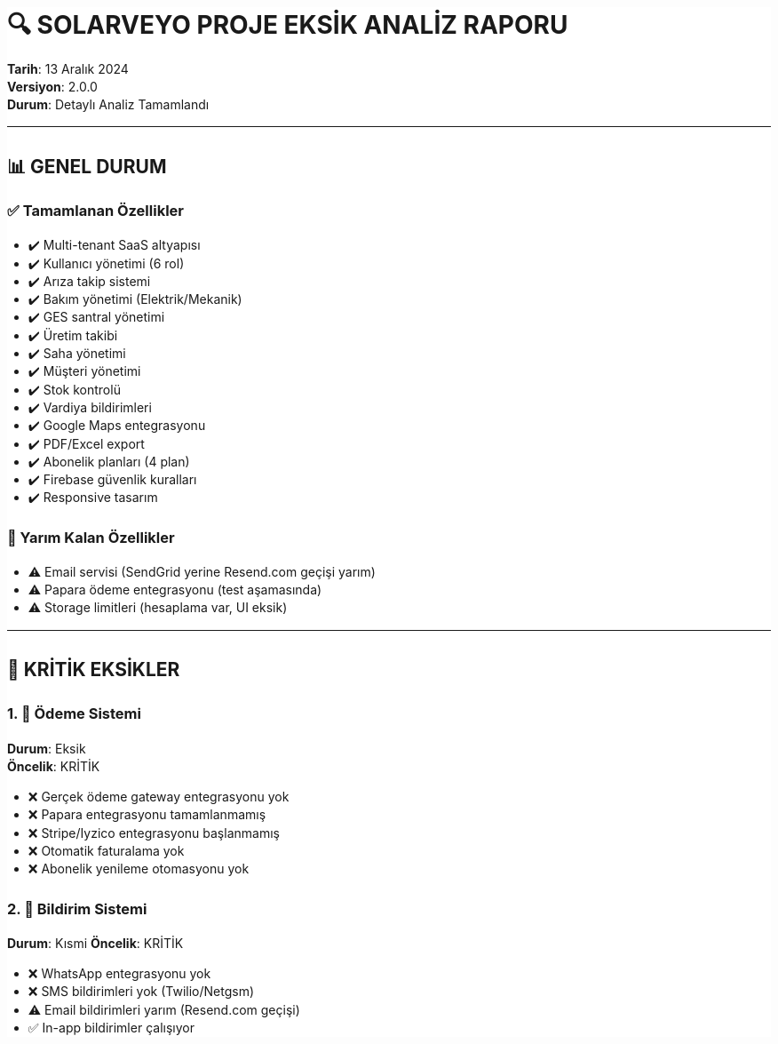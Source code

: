 # 🔍 SOLARVEYO PROJE EKSİK ANALİZ RAPORU

**Tarih**: 13 Aralık 2024  
**Versiyon**: 2.0.0  
**Durum**: Detaylı Analiz Tamamlandı

---

## 📊 GENEL DURUM

### ✅ Tamamlanan Özellikler
- ✔️ Multi-tenant SaaS altyapısı 
- ✔️ Kullanıcı yönetimi (6 rol)
- ✔️ Arıza takip sistemi
- ✔️ Bakım yönetimi (Elektrik/Mekanik)
- ✔️ GES santral yönetimi
- ✔️ Üretim takibi
- ✔️ Saha yönetimi
- ✔️ Müşteri yönetimi
- ✔️ Stok kontrolü
- ✔️ Vardiya bildirimleri
- ✔️ Google Maps entegrasyonu
- ✔️ PDF/Excel export
- ✔️ Abonelik planları (4 plan)
- ✔️ Firebase güvenlik kuralları
- ✔️ Responsive tasarım

### 🔧 Yarım Kalan Özellikler
- ⚠️ Email servisi (SendGrid yerine Resend.com geçişi yarım)
- ⚠️ Papara ödeme entegrasyonu (test aşamasında)
- ⚠️ Storage limitleri (hesaplama var, UI eksik)

---

## 🚨 KRİTİK EKSİKLER

### 1. 🔴 Ödeme Sistemi
**Durum**: Eksik  
**Öncelik**: KRİTİK
- ❌ Gerçek ödeme gateway entegrasyonu yok
- ❌ Papara entegrasyonu tamamlanmamış
- ❌ Stripe/Iyzico entegrasyonu başlanmamış
- ❌ Otomatik faturalama yok
- ❌ Abonelik yenileme otomasyonu yok

### 2. 🔴 Bildirim Sistemi  
**Durum**: Kısmi
**Öncelik**: KRİTİK
- ❌ WhatsApp entegrasyonu yok
- ❌ SMS bildirimleri yok (Twilio/Netgsm)
- ⚠️ Email bildirimleri yarım (Resend.com geçişi)
- ✅ In-app bildirimler çalışıyor
